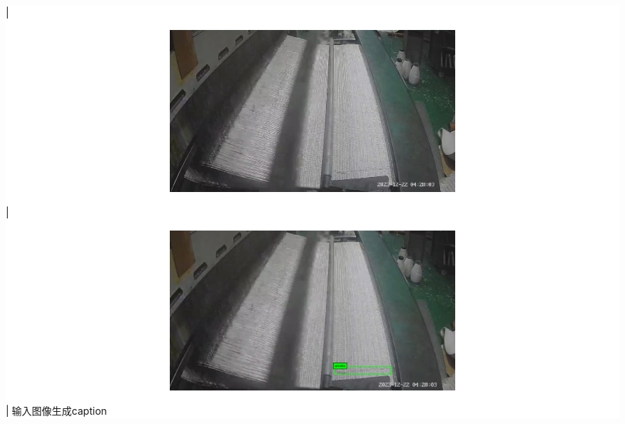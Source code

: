 | <p align="center"><img src="image/test3.png" width="400"/><p> | <p align="center"><img src="image/test4.png" width="400"/><p> |
输入图像生成caption                                                                                                            
